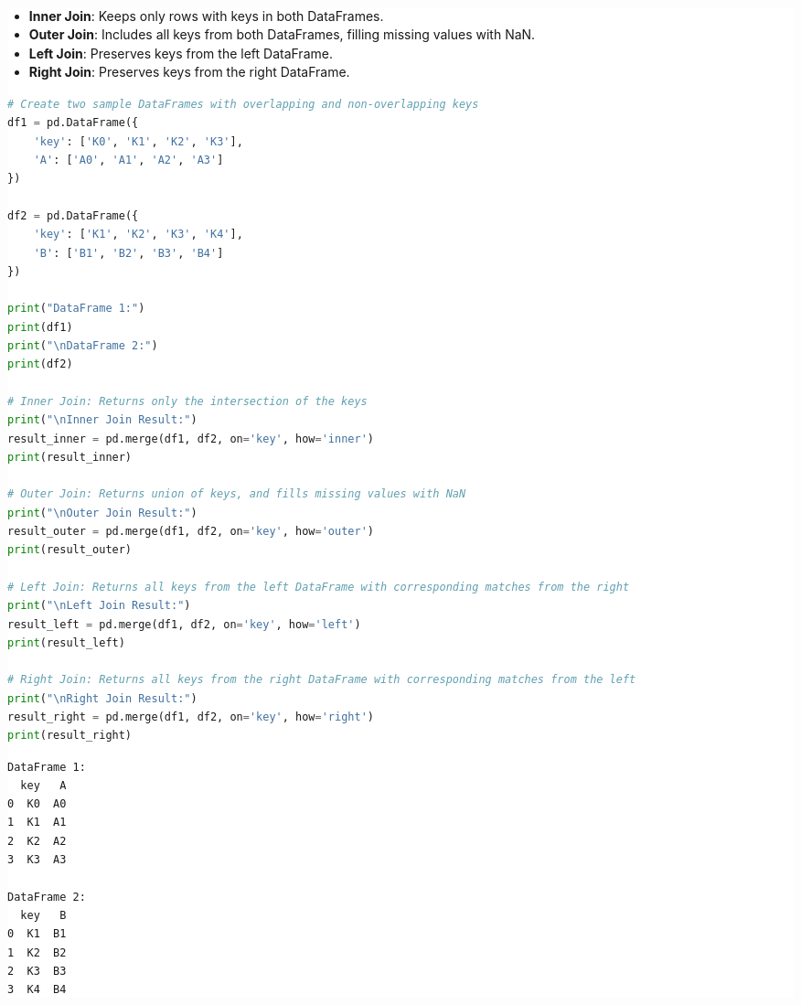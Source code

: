 - **Inner Join**: Keeps only rows with keys in both DataFrames.
- **Outer Join**: Includes all keys from both DataFrames, filling missing values with NaN.
- **Left Join**: Preserves keys from the left DataFrame.
- **Right Join**: Preserves keys from the right DataFrame.


```python
# Create two sample DataFrames with overlapping and non-overlapping keys
df1 = pd.DataFrame({
    'key': ['K0', 'K1', 'K2', 'K3'],
    'A': ['A0', 'A1', 'A2', 'A3']
})

df2 = pd.DataFrame({
    'key': ['K1', 'K2', 'K3', 'K4'],
    'B': ['B1', 'B2', 'B3', 'B4']
})

print("DataFrame 1:")
print(df1)
print("\nDataFrame 2:")
print(df2)

# Inner Join: Returns only the intersection of the keys
print("\nInner Join Result:")
result_inner = pd.merge(df1, df2, on='key', how='inner')
print(result_inner)

# Outer Join: Returns union of keys, and fills missing values with NaN
print("\nOuter Join Result:")
result_outer = pd.merge(df1, df2, on='key', how='outer')
print(result_outer)

# Left Join: Returns all keys from the left DataFrame with corresponding matches from the right
print("\nLeft Join Result:")
result_left = pd.merge(df1, df2, on='key', how='left')
print(result_left)

# Right Join: Returns all keys from the right DataFrame with corresponding matches from the left
print("\nRight Join Result:")
result_right = pd.merge(df1, df2, on='key', how='right')
print(result_right)
```

    DataFrame 1:
      key   A
    0  K0  A0
    1  K1  A1
    2  K2  A2
    3  K3  A3
    
    DataFrame 2:
      key   B
    0  K1  B1
    1  K2  B2
    2  K3  B3
    3  K4  B4
    